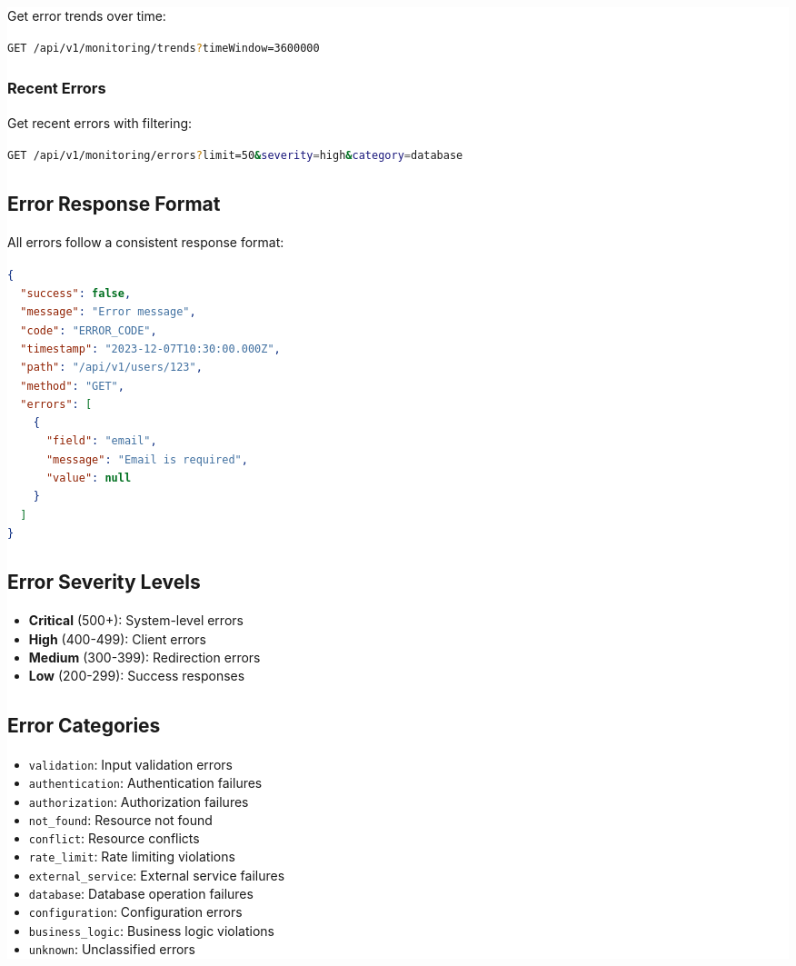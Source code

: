 Get error trends over time:

```bash
GET /api/v1/monitoring/trends?timeWindow=3600000
```

### Recent Errors

Get recent errors with filtering:

```bash
GET /api/v1/monitoring/errors?limit=50&severity=high&category=database
```

## Error Response Format

All errors follow a consistent response format:

```json
{
  "success": false,
  "message": "Error message",
  "code": "ERROR_CODE",
  "timestamp": "2023-12-07T10:30:00.000Z",
  "path": "/api/v1/users/123",
  "method": "GET",
  "errors": [
    {
      "field": "email",
      "message": "Email is required",
      "value": null
    }
  ]
}
```

## Error Severity Levels

- **Critical** (500+): System-level errors
- **High** (400-499): Client errors
- **Medium** (300-399): Redirection errors
- **Low** (200-299): Success responses

## Error Categories

- `validation`: Input validation errors
- `authentication`: Authentication failures
- `authorization`: Authorization failures
- `not_found`: Resource not found
- `conflict`: Resource conflicts
- `rate_limit`: Rate limiting violations
- `external_service`: External service failures
- `database`: Database operation failures
- `configuration`: Configuration errors
- `business_logic`: Business logic violations
- `unknown`: Unclassified errors
